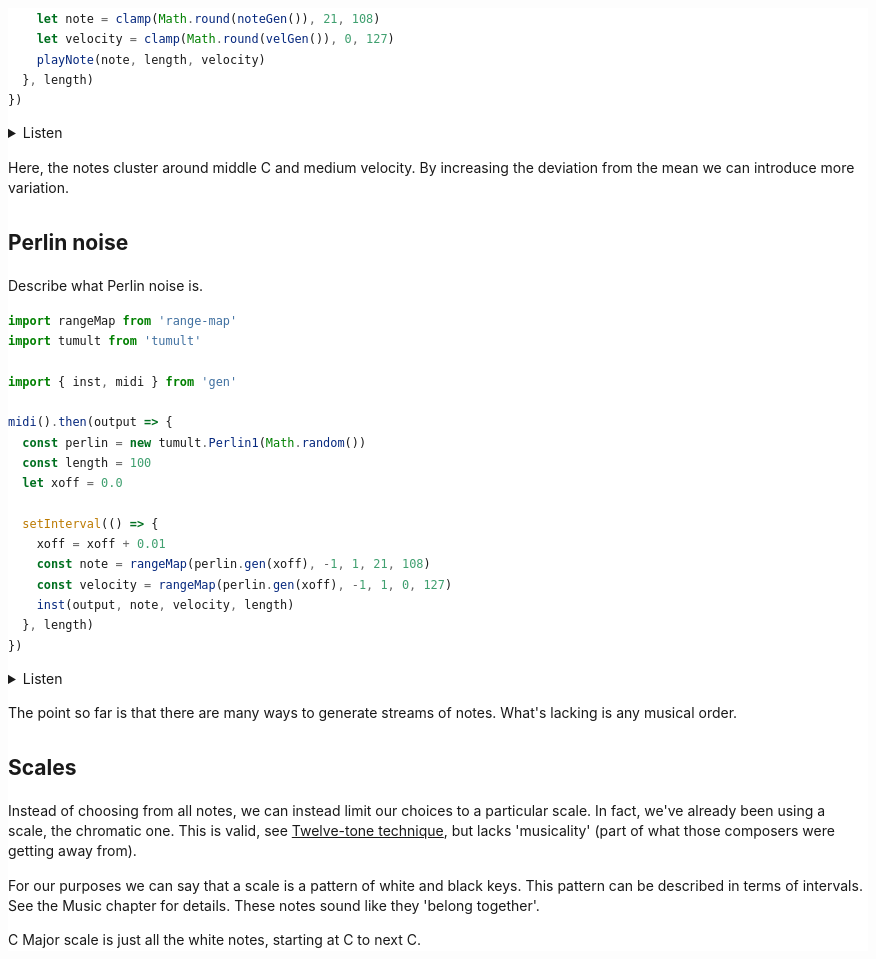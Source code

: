 ```js
    let note = clamp(Math.round(noteGen()), 21, 108)
    let velocity = clamp(Math.round(velGen()), 0, 127)
    playNote(note, length, velocity)
  }, length)
})
```

<details><summary>Listen</summary></details>

Here, the notes cluster around middle C and medium velocity. By increasing the
deviation from the mean we can introduce more variation.

## Perlin noise

Describe what Perlin noise is.

```js
import rangeMap from 'range-map'
import tumult from 'tumult'

import { inst, midi } from 'gen'

midi().then(output => {
  const perlin = new tumult.Perlin1(Math.random())
  const length = 100
  let xoff = 0.0

  setInterval(() => {
    xoff = xoff + 0.01
    const note = rangeMap(perlin.gen(xoff), -1, 1, 21, 108)
    const velocity = rangeMap(perlin.gen(xoff), -1, 1, 0, 127)
    inst(output, note, velocity, length)
  }, length)
})
```

<details><summary>Listen</summary></details>

The point so far is that there are many ways to generate streams of notes.
What's lacking is any musical order.

## Scales

Instead of choosing from all notes, we can instead limit our choices to a
particular scale. In fact, we've already been using a scale, the chromatic one.
This is valid, see
[Twelve-tone technique](https://en.wikipedia.org/wiki/Twelve-tone_technique),
but lacks 'musicality' (part of what those composers were getting away from).

For our purposes we can say that a scale is a pattern of white and black keys.
This pattern can be described in terms of intervals. See the Music chapter for
details. These notes sound like they 'belong together'.

C Major scale is just all the white notes, starting at C to next C.
